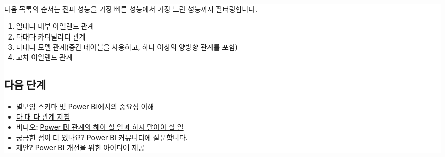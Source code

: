 다음 목록의 순서는 전파 성능을 가장 빠른 성능에서 가장 느린 성능까지 필터링합니다.

1. 일대다 내부 아일랜드 관계
2. 다대다 카디널리티 관계
3. 다대다 모델 관계(중간 테이블을 사용하고, 하나 이상의 양방향 관계를 포함)
4. 교차 아일랜드 관계



## <a name="next-steps"></a>다음 단계

- [별모양 스키마 및 Power BI에서의 중요성 이해](guidance/star-schema.md)
- [다 대 다 관계 지침](guidance/relationships-many-to-many.md)
- 비디오: [Power BI 관계의 해야 할 일과 하지 말아야 할 일](https://youtu.be/78d6mwR8GtA)
- 궁금한 점이 더 있나요? [Power BI 커뮤니티에 질문합니다.](https://community.powerbi.com/)
- 제안? [Power BI 개선을 위한 아이디어 제공](https://ideas.powerbi.com)
